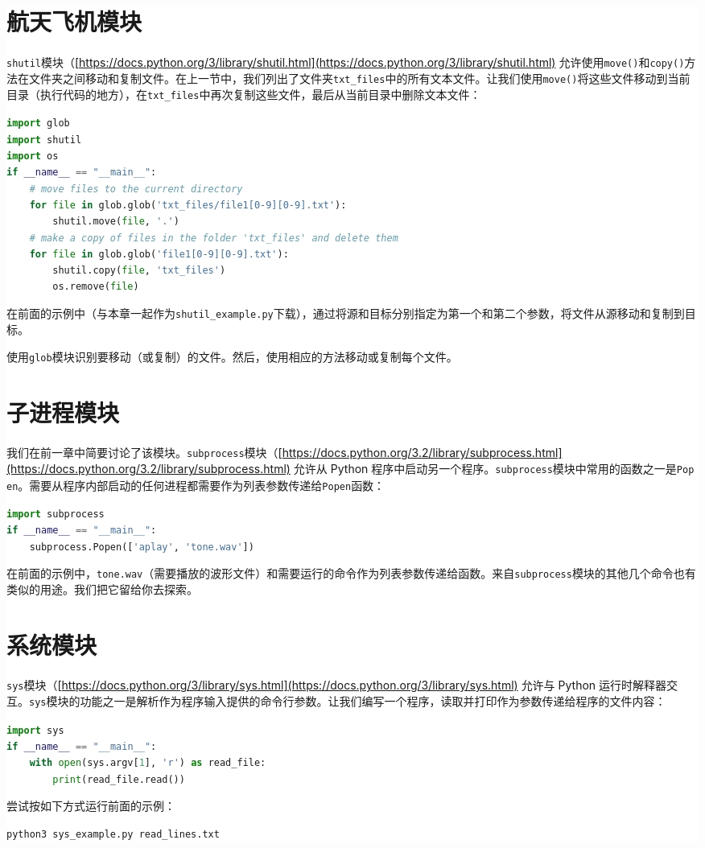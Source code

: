 # 航天飞机模块

`shutil`模块（[https://docs.python.org/3/library/shutil.html](https://docs.python.org/3/library/shutil.html) 允许使用`move()`和`copy()`方法在文件夹之间移动和复制文件。在上一节中，我们列出了文件夹`txt_files`中的所有文本文件。让我们使用`move()`将这些文件移动到当前目录（执行代码的地方），在`txt_files`中再次复制这些文件，最后从当前目录中删除文本文件：

```py
import glob
import shutil
import os
if __name__ == "__main__":
    # move files to the current directory
    for file in glob.glob('txt_files/file1[0-9][0-9].txt'):
        shutil.move(file, '.')
    # make a copy of files in the folder 'txt_files' and delete them
    for file in glob.glob('file1[0-9][0-9].txt'):
        shutil.copy(file, 'txt_files')
        os.remove(file)
```

在前面的示例中（与本章一起作为`shutil_example.py`下载），通过将源和目标分别指定为第一个和第二个参数，将文件从源移动和复制到目标。

使用`glob`模块识别要移动（或复制）的文件。然后，使用相应的方法移动或复制每个文件。

# 子进程模块

我们在前一章中简要讨论了该模块。`subprocess`模块（[https://docs.python.org/3.2/library/subprocess.html](https://docs.python.org/3.2/library/subprocess.html) 允许从 Python 程序中启动另一个程序。`subprocess`模块中常用的函数之一是`Popen`。需要从程序内部启动的任何进程都需要作为列表参数传递给`Popen`函数：

```py
import subprocess
if __name__ == "__main__":
    subprocess.Popen(['aplay', 'tone.wav'])
```

在前面的示例中，`tone.wav`（需要播放的波形文件）和需要运行的命令作为列表参数传递给函数。来自`subprocess`模块的其他几个命令也有类似的用途。我们把它留给你去探索。

# 系统模块

`sys`模块（[https://docs.python.org/3/library/sys.html](https://docs.python.org/3/library/sys.html) 允许与 Python 运行时解释器交互。`sys`模块的功能之一是解析作为程序输入提供的命令行参数。让我们编写一个程序，读取并打印作为参数传递给程序的文件内容：

```py
import sys
if __name__ == "__main__":
    with open(sys.argv[1], 'r') as read_file:
        print(read_file.read())
```

尝试按如下方式运行前面的示例：

```py
python3 sys_example.py read_lines.txt
```
